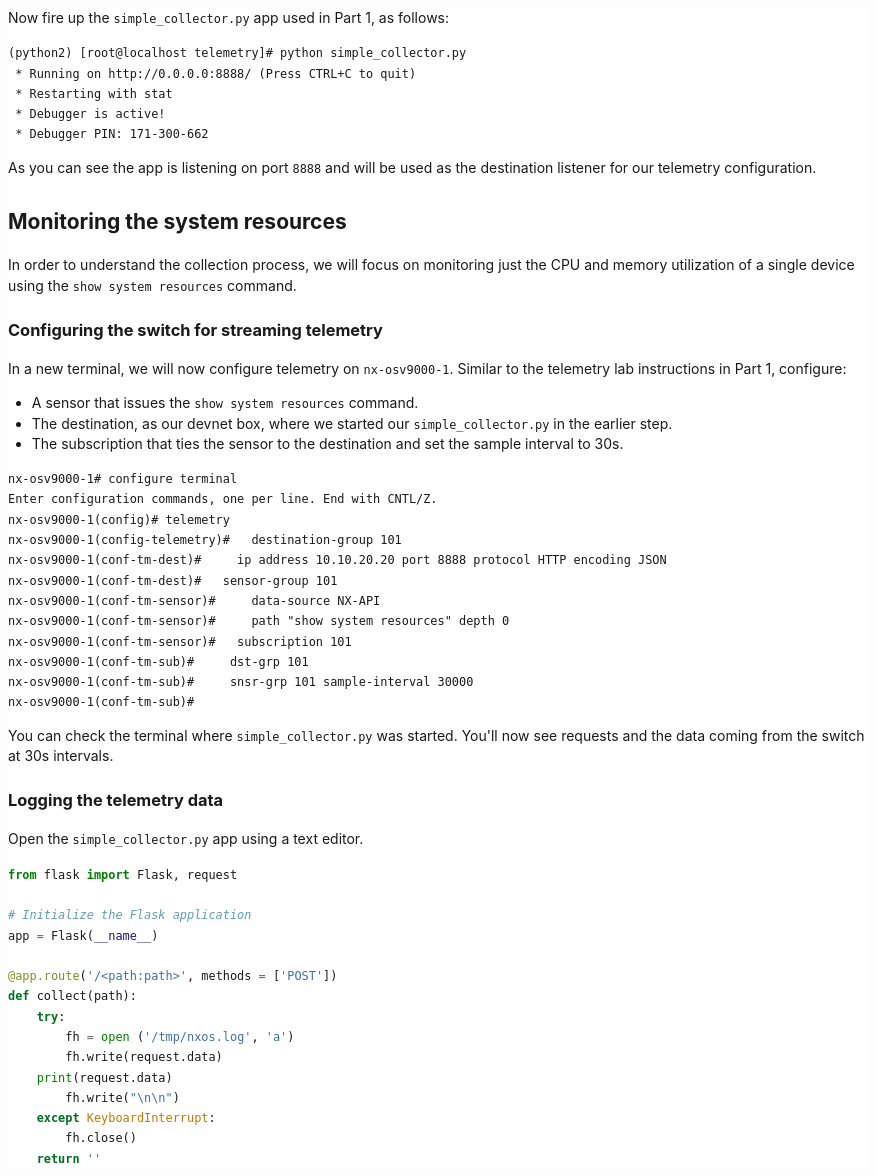 Now fire up the `simple_collector.py` app used in Part 1, as follows:

``` shell
(python2) [root@localhost telemetry]# python simple_collector.py
 * Running on http://0.0.0.0:8888/ (Press CTRL+C to quit)
 * Restarting with stat
 * Debugger is active!
 * Debugger PIN: 171-300-662

```
As you can see the app is listening on port `8888` and will be used as the destination listener for our telemetry configuration.


## Monitoring the system resources

In order to understand the collection process, we will focus on monitoring just the CPU and memory utilization of a single device using the `show system resources` command.

### Configuring the switch for streaming telemetry

In a new terminal, we will now configure telemetry on `nx-osv9000-1`. Similar to the telemetry lab instructions in Part 1, configure:
- A sensor that issues the `show system resources` command.
- The destination, as our devnet box, where we started our `simple_collector.py` in the earlier step.
- The subscription that ties the sensor to the destination and set the sample interval to 30s.

``` shell
nx-osv9000-1# configure terminal
Enter configuration commands, one per line. End with CNTL/Z.
nx-osv9000-1(config)# telemetry
nx-osv9000-1(config-telemetry)#   destination-group 101
nx-osv9000-1(conf-tm-dest)#     ip address 10.10.20.20 port 8888 protocol HTTP encoding JSON
nx-osv9000-1(conf-tm-dest)#   sensor-group 101
nx-osv9000-1(conf-tm-sensor)#     data-source NX-API
nx-osv9000-1(conf-tm-sensor)#     path "show system resources" depth 0
nx-osv9000-1(conf-tm-sensor)#   subscription 101
nx-osv9000-1(conf-tm-sub)#     dst-grp 101
nx-osv9000-1(conf-tm-sub)#     snsr-grp 101 sample-interval 30000
nx-osv9000-1(conf-tm-sub)#

```

You can check the terminal where `simple_collector.py` was started.  You'll now see requests and the data coming from the switch at 30s intervals.

### Logging the telemetry data

Open the `simple_collector.py` app using a text editor.

``` python
from flask import Flask, request

# Initialize the Flask application
app = Flask(__name__)

@app.route('/<path:path>', methods = ['POST'])
def collect(path):
    try:
        fh = open ('/tmp/nxos.log', 'a')
        fh.write(request.data)
	print(request.data)
        fh.write("\n\n")
    except KeyboardInterrupt:
        fh.close()
    return ''
```
